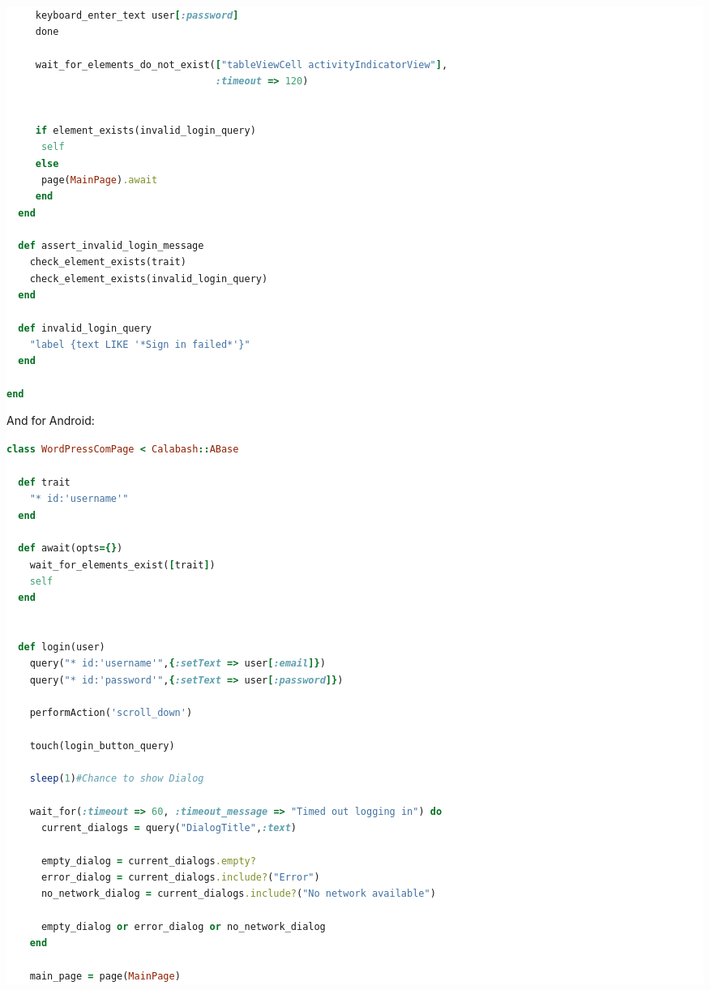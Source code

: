 ```ruby
     keyboard_enter_text user[:password]
     done

     wait_for_elements_do_not_exist(["tableViewCell activityIndicatorView"],
                                    :timeout => 120)


     if element_exists(invalid_login_query)
      self
     else
      page(MainPage).await
     end
  end

  def assert_invalid_login_message
    check_element_exists(trait)
    check_element_exists(invalid_login_query)
  end

  def invalid_login_query
    "label {text LIKE '*Sign in failed*'}"
  end

end

```

And for Android:

```ruby
class WordPressComPage < Calabash::ABase

  def trait
    "* id:'username'"
  end

  def await(opts={})
    wait_for_elements_exist([trait])
    self
  end


  def login(user)
    query("* id:'username'",{:setText => user[:email]})
    query("* id:'password'",{:setText => user[:password]})

    performAction('scroll_down')

    touch(login_button_query)

    sleep(1)#Chance to show Dialog

    wait_for(:timeout => 60, :timeout_message => "Timed out logging in") do
      current_dialogs = query("DialogTitle",:text)

      empty_dialog = current_dialogs.empty?
      error_dialog = current_dialogs.include?("Error")
      no_network_dialog = current_dialogs.include?("No network available")

      empty_dialog or error_dialog or no_network_dialog
    end

    main_page = page(MainPage)

```